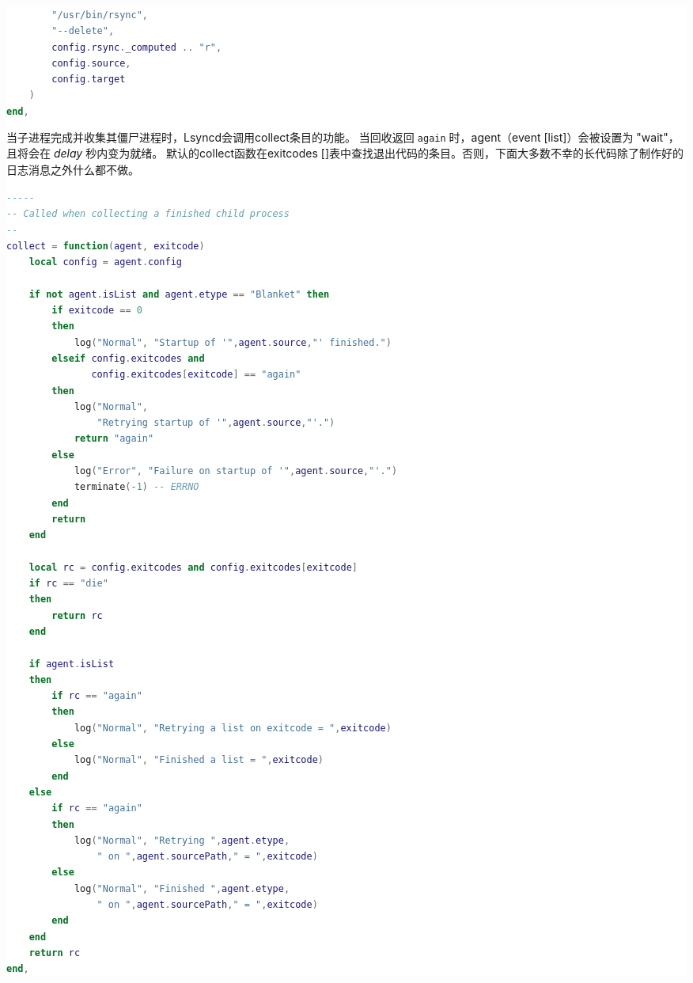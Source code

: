 ```lua
        "/usr/bin/rsync",
        "--delete",
        config.rsync._computed .. "r",
        config.source,
        config.target
    )
end,
```

当子进程完成并收集其僵尸进程时，Lsyncd会调用collect条目的功能。 当回收返回 `again` 时，agent（event [list]）会被设置为 "wait"， 且将会在 *delay* 秒内变为就绪。
默认的collect函数在exitcodes []表中查找退出代码的条目。否则，下面大多数不幸的长代码除了制作好的日志消息之外什么都不做。

```lua
-----
-- Called when collecting a finished child process
--
collect = function(agent, exitcode)
	local config = agent.config

	if not agent.isList and agent.etype == "Blanket" then
		if exitcode == 0
		then
			log("Normal", "Startup of '",agent.source,"' finished.")
		elseif config.exitcodes and
		       config.exitcodes[exitcode] == "again"
		then
			log("Normal",
				"Retrying startup of '",agent.source,"'.")
			return "again"
		else
			log("Error", "Failure on startup of '",agent.source,"'.")
			terminate(-1) -- ERRNO
		end
		return
	end

	local rc = config.exitcodes and config.exitcodes[exitcode]
	if rc == "die"
	then
		return rc
	end

	if agent.isList
	then
		if rc == "again"
		then
			log("Normal", "Retrying a list on exitcode = ",exitcode)
		else
			log("Normal", "Finished a list = ",exitcode)
		end
	else
		if rc == "again"
		then
			log("Normal", "Retrying ",agent.etype,
				" on ",agent.sourcePath," = ",exitcode)
		else
			log("Normal", "Finished ",agent.etype,
				" on ",agent.sourcePath," = ",exitcode)
		end
	end
	return rc
end,
```
